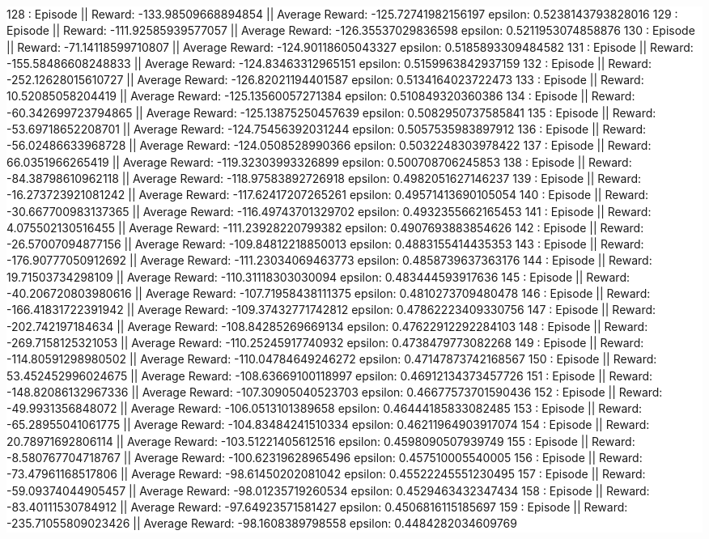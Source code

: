 128 	: Episode || Reward:  -133.98509668894854 	|| Average Reward:  -125.72741982156197 	 epsilon:  0.5238143793828016
129 	: Episode || Reward:  -111.92585939577057 	|| Average Reward:  -126.35537029836598 	 epsilon:  0.5211953074858876
130 	: Episode || Reward:  -71.14118599710807 	|| Average Reward:  -124.90118605043327 	 epsilon:  0.5185893309484582
131 	: Episode || Reward:  -155.58486608248833 	|| Average Reward:  -124.83463312965151 	 epsilon:  0.5159963842937159
132 	: Episode || Reward:  -252.12628015610727 	|| Average Reward:  -126.82021194401587 	 epsilon:  0.5134164023722473
133 	: Episode || Reward:  10.52085058204419 	|| Average Reward:  -125.13560057271384 	 epsilon:  0.510849320360386
134 	: Episode || Reward:  -60.342699723794865 	|| Average Reward:  -125.13875250457639 	 epsilon:  0.5082950737585841
135 	: Episode || Reward:  -53.69718652208701 	|| Average Reward:  -124.75456392031244 	 epsilon:  0.5057535983897912
136 	: Episode || Reward:  -56.02486633968728 	|| Average Reward:  -124.0508528990366 	 epsilon:  0.5032248303978422
137 	: Episode || Reward:  66.0351966265419 	|| Average Reward:  -119.32303993326899 	 epsilon:  0.500708706245853
138 	: Episode || Reward:  -84.38798610962118 	|| Average Reward:  -118.97583892726918 	 epsilon:  0.4982051627146237
139 	: Episode || Reward:  -16.273723921081242 	|| Average Reward:  -117.62417207265261 	 epsilon:  0.49571413690105054
140 	: Episode || Reward:  -30.667700983137365 	|| Average Reward:  -116.49743701329702 	 epsilon:  0.4932355662165453
141 	: Episode || Reward:  4.075502130516455 	|| Average Reward:  -111.23928220799382 	 epsilon:  0.4907693883854626
142 	: Episode || Reward:  -26.57007094877156 	|| Average Reward:  -109.84812218850013 	 epsilon:  0.4883155414435353
143 	: Episode || Reward:  -176.90777050912692 	|| Average Reward:  -111.23034069463773 	 epsilon:  0.4858739637363176
144 	: Episode || Reward:  19.71503734298109 	|| Average Reward:  -110.31118303030094 	 epsilon:  0.483444593917636
145 	: Episode || Reward:  -40.206720803980616 	|| Average Reward:  -107.71958438111375 	 epsilon:  0.4810273709480478
146 	: Episode || Reward:  -166.41831722391942 	|| Average Reward:  -109.37432771742812 	 epsilon:  0.47862223409330756
147 	: Episode || Reward:  -202.742197184634 	|| Average Reward:  -108.84285269669134 	 epsilon:  0.47622912292284103
148 	: Episode || Reward:  -269.7158125321053 	|| Average Reward:  -110.25245917740932 	 epsilon:  0.4738479773082268
149 	: Episode || Reward:  -114.80591298980502 	|| Average Reward:  -110.04784649246272 	 epsilon:  0.47147873742168567
150 	: Episode || Reward:  53.452452996024675 	|| Average Reward:  -108.63669100118997 	 epsilon:  0.46912134373457726
151 	: Episode || Reward:  -148.82086132967336 	|| Average Reward:  -107.30905040523703 	 epsilon:  0.46677573701590436
152 	: Episode || Reward:  -49.9931356848072 	|| Average Reward:  -106.0513101389658 	 epsilon:  0.46444185833082485
153 	: Episode || Reward:  -65.28955041061775 	|| Average Reward:  -104.83484241510334 	 epsilon:  0.46211964903917074
154 	: Episode || Reward:  20.78971692806114 	|| Average Reward:  -103.51221405612516 	 epsilon:  0.4598090507939749
155 	: Episode || Reward:  -8.580767704718767 	|| Average Reward:  -100.62319628965496 	 epsilon:  0.457510005540005
156 	: Episode || Reward:  -73.47961168517806 	|| Average Reward:  -98.61450202081042 	 epsilon:  0.45522245551230495
157 	: Episode || Reward:  -59.09374044905457 	|| Average Reward:  -98.01235719260534 	 epsilon:  0.4529463432347434
158 	: Episode || Reward:  -83.40111530784912 	|| Average Reward:  -97.64923571581427 	 epsilon:  0.4506816115185697
159 	: Episode || Reward:  -235.71055809023426 	|| Average Reward:  -98.1608389798558 	 epsilon:  0.4484282034609769